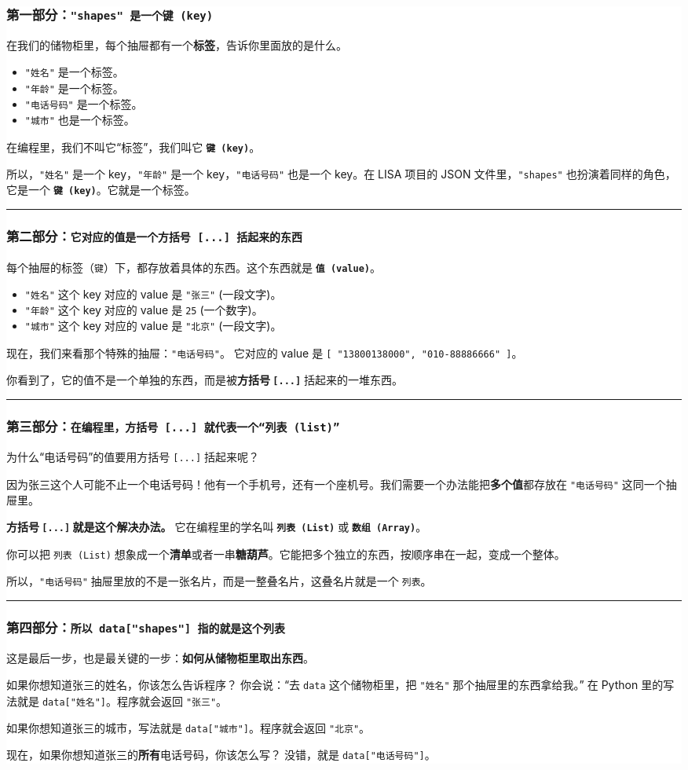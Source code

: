 
### 第一部分：`"shapes" 是一个键 (key)`

在我们的储物柜里，每个抽屉都有一个**标签**，告诉你里面放的是什么。

*   `"姓名"` 是一个标签。
*   `"年龄"` 是一个标签。
*   `"电话号码"` 是一个标签。
*   `"城市"` 也是一个标签。

在编程里，我们不叫它“标签”，我们叫它 **`键 (key)`**。

所以，`"姓名"` 是一个 key，`"年龄"` 是一个 key，`"电话号码"` 也是一个 key。在 LISA 项目的 JSON 文件里，`"shapes"` 也扮演着同样的角色，它是一个 **`键 (key)`**。它就是一个标签。

---

### 第二部分：`它对应的值是一个方括号 [...] 括起来的东西`

每个抽屉的标签（`键`）下，都存放着具体的东西。这个东西就是 **`值 (value)`**。

*   `"姓名"` 这个 key 对应的 value 是 `"张三"` (一段文字)。
*   `"年龄"` 这个 key 对应的 value 是 `25` (一个数字)。
*   `"城市"` 这个 key 对应的 value 是 `"北京"` (一段文字)。

现在，我们来看那个特殊的抽屉：`"电话号码"`。
它对应的 value 是 `[ "13800138000", "010-88886666" ]`。

你看到了，它的值不是一个单独的东西，而是被**方括号 `[...]`** 括起来的一堆东西。

---

### 第三部分：`在编程里，方括号 [...] 就代表一个“列表 (list)”`

为什么“电话号码”的值要用方括号 `[...]` 括起来呢？

因为张三这个人可能不止一个电话号码！他有一个手机号，还有一个座机号。我们需要一个办法能把**多个值**都存放在 `"电话号码"` 这同一个抽屉里。

**方括号 `[...]` 就是这个解决办法。** 它在编程里的学名叫 **`列表 (List)`** 或 **`数组 (Array)`**。

你可以把 `列表 (List)` 想象成一个**清单**或者一串**糖葫芦**。它能把多个独立的东西，按顺序串在一起，变成一个整体。

所以，`"电话号码"` 抽屉里放的不是一张名片，而是一整叠名片，这叠名片就是一个 `列表`。

---

### 第四部分：`所以 data["shapes"] 指的就是这个列表`

这是最后一步，也是最关键的一步：**如何从储物柜里取出东西**。

如果你想知道张三的姓名，你该怎么告诉程序？
你会说：“去 `data` 这个储物柜里，把 `"姓名"` 那个抽屉里的东西拿给我。”
在 Python 里的写法就是 `data["姓名"]`。程序就会返回 `"张三"`。

如果你想知道张三的城市，写法就是 `data["城市"]`。程序就会返回 `"北京"`。

现在，如果你想知道张三的**所有**电话号码，你该怎么写？
没错，就是 `data["电话号码"]`。

